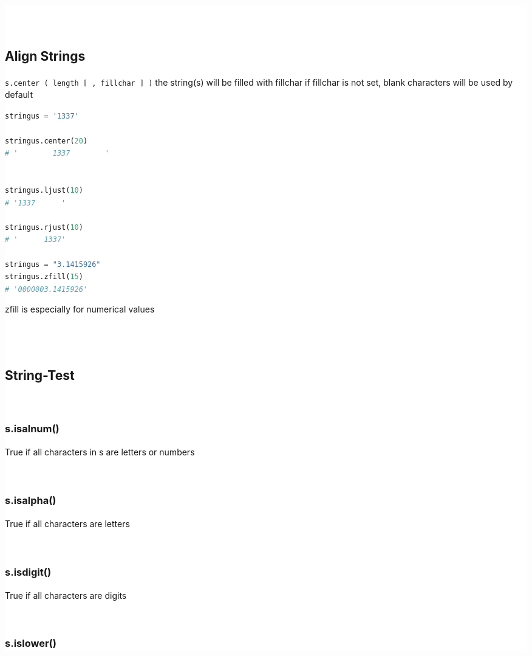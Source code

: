 <br />
<br />

## Align Strings

`s.center ( length [ , fillchar ] )`
the string(s) will be filled with fillchar if fillchar is not set, blank characters will be used by default

```py
stringus = '1337'

stringus.center(20)
# '        1337        '


stringus.ljust(10)
# '1337      '

stringus.rjust(10)
# '      1337'

stringus = "3.1415926"
stringus.zfill(15)
# '0000003.1415926'
```

zfill is especially for numerical values

<br />
<br />

## String-Test

<br />

### s.isalnum()

True if all characters in s are letters or numbers

<br />

### s.isalpha()

True if all characters are letters

<br />

### s.isdigit()

True if all characters are digits

<br />

### s.islower()
